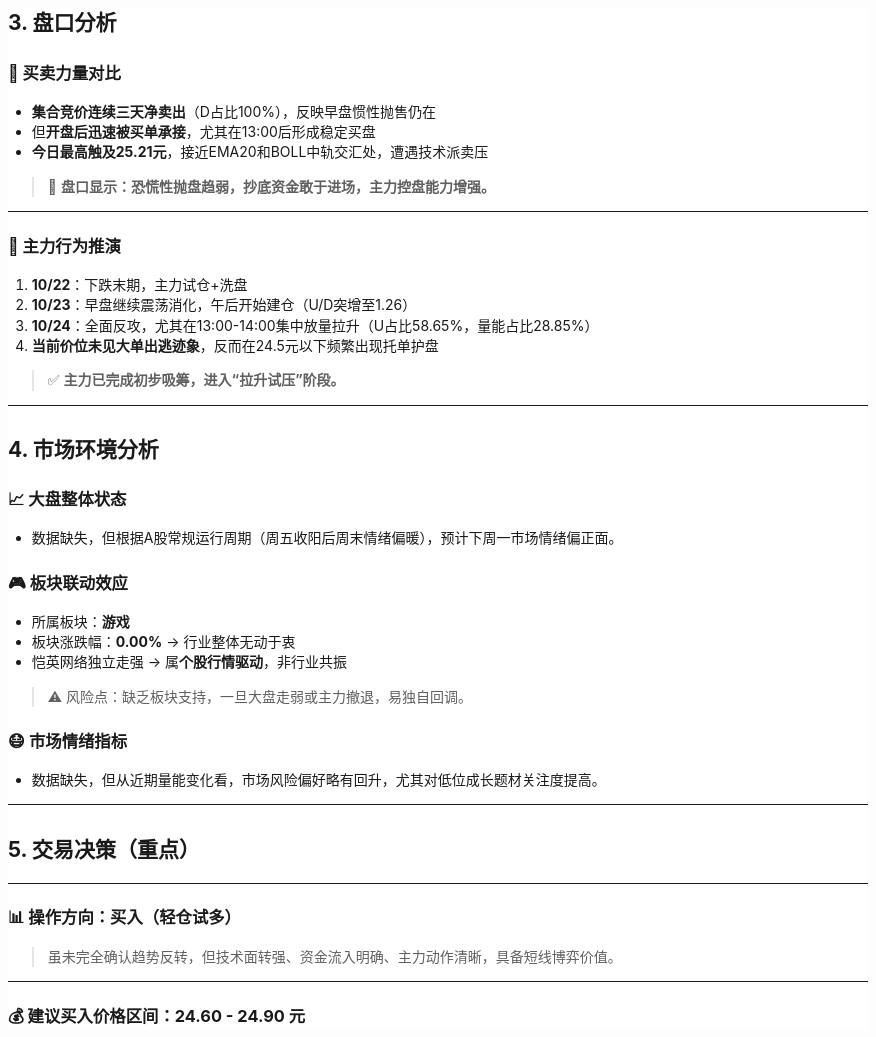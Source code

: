 
## **3. 盘口分析**

### 🔄 买卖力量对比

- **集合竞价连续三天净卖出**（D占比100%），反映早盘惯性抛售仍在
- 但**开盘后迅速被买单承接**，尤其在13:00后形成稳定买盘
- **今日最高触及25.21元**，接近EMA20和BOLL中轨交汇处，遭遇技术派卖压

> 🔎 **盘口显示：恐慌性抛盘趋弱，抄底资金敢于进场，主力控盘能力增强。**

---

### 🐉 主力行为推演

1. **10/22**：下跌末期，主力试仓+洗盘
2. **10/23**：早盘继续震荡消化，午后开始建仓（U/D突增至1.26）
3. **10/24**：全面反攻，尤其在13:00-14:00集中放量拉升（U占比58.65%，量能占比28.85%）
4. **当前价位未见大单出逃迹象**，反而在24.5元以下频繁出现托单护盘

> ✅ **主力已完成初步吸筹，进入“拉升试压”阶段。**

---

## **4. 市场环境分析**

### 📈 大盘整体状态
- 数据缺失，但根据A股常规运行周期（周五收阳后周末情绪偏暖），预计下周一市场情绪偏正面。

### 🎮 板块联动效应
- 所属板块：**游戏**
- 板块涨跌幅：**0.00%** → 行业整体无动于衷
- 恺英网络独立走强 → 属**个股行情驱动**，非行业共振

> ⚠️ 风险点：缺乏板块支持，一旦大盘走弱或主力撤退，易独自回调。

### 😷 市场情绪指标
- 数据缺失，但从近期量能变化看，市场风险偏好略有回升，尤其对低位成长题材关注度提高。

---

## **5. 交易决策（重点）**

---

### 📊 **操作方向：买入（轻仓试多）**

> 虽未完全确认趋势反转，但技术面转强、资金流入明确、主力动作清晰，具备短线博弈价值。

---

### 💰 **建议买入价格区间：24.60 - 24.90 元**
